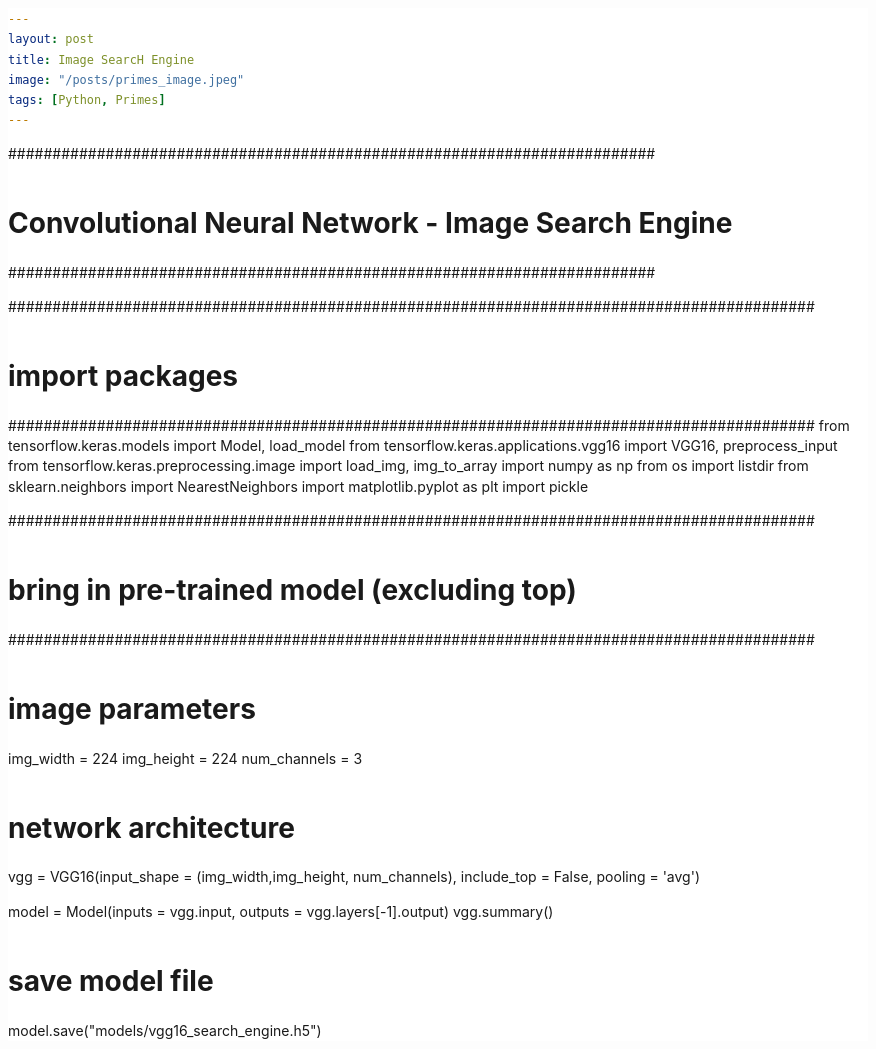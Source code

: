 ```yaml
---
layout: post
title: Image SearcH Engine
image: "/posts/primes_image.jpeg"
tags: [Python, Primes]
---
```

#########################################################################
# Convolutional Neural Network - Image Search Engine
#########################################################################


###########################################################################################
# import packages
###########################################################################################
from tensorflow.keras.models import Model, load_model
from tensorflow.keras.applications.vgg16 import VGG16, preprocess_input
from tensorflow.keras.preprocessing.image import load_img, img_to_array
import numpy as np
from os import listdir
from sklearn.neighbors import NearestNeighbors
import matplotlib.pyplot as plt
import pickle



###########################################################################################
# bring in pre-trained model (excluding top)
###########################################################################################

# image parameters
img_width = 224
img_height = 224
num_channels = 3


# network architecture
vgg = VGG16(input_shape = (img_width,img_height, num_channels), include_top = False, pooling = 'avg')

model = Model(inputs = vgg.input, outputs = vgg.layers[-1].output)
vgg.summary()

# save model file
model.save("models/vgg16_search_engine.h5")
